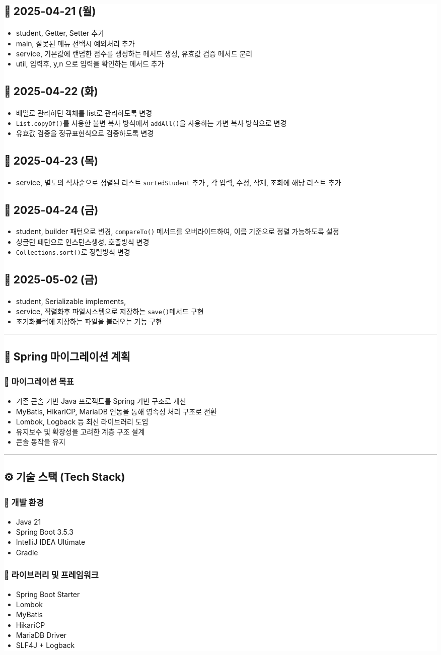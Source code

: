 ## 📆 2025-04-21 (월)
- student, Getter, Setter 추가
- main, 잘못된 메뉴 선택시 예외처리 추가
- service, 기본값에 랜덤한 점수를 생성하는 메서드 생성, 유효값 검증 메서드 분리
- util, 입력후, y,n 으로 입력을 확인하는 메서드 추가

## 📆 2025-04-22 (화)
- 배열로 관리하던 객체를 list로 관리하도록 변경
- `List.copyOf()`를 사용한 불변 복사 방식에서 `addAll()`을 사용하는 가변 복사 방식으로 변경
- 유효값 검증을 정규표현식으로 검증하도록 변경

## 📆 2025-04-23 (목)
- service, 별도의 석차순으로 정렬된 리스트 `sortedStudent` 추가 , 각 입력, 수정, 삭제, 조회에 해당 리스트 추가

## 📆 2025-04-24 (금)
- student, builder 패턴으로 변경, `compareTo()` 메서드를 오버라이드하여, 이름 기준으로 정렬 가능하도록 설정 
- 싱글턴 페턴으로 인스턴스생성, 호출방식 변경
- `Collections.sort()`로 정렬방식 변경

## 📆 2025-05-02 (금)
- student, Serializable implements,
- service, 직렬화후 파일시스템으로 저장하는 `save()`메서드 구현
- 초기화블럭에 저장하는 파일을 불러오는 기능 구현


---

## 🌱 Spring 마이그레이션 계획

### 🎯 마이그레이션 목표
- 기존 콘솔 기반 Java 프로젝트를 Spring 기반 구조로 개선
- MyBatis, HikariCP, MariaDB 연동을 통해 영속성 처리 구조로 전환
- Lombok, Logback 등 최신 라이브러리 도입
- 유지보수 및 확장성을 고려한 계층 구조 설계
- 콘솔 동작을 유지

---

## ⚙️ 기술 스택 (Tech Stack)
### 🔨 개발 환경
- Java 21
- Spring Boot 3.5.3
- IntelliJ IDEA Ultimate
- Gradle
### 🧩 라이브러리 및 프레임워크
- Spring Boot Starter
- Lombok
- MyBatis
- HikariCP
- MariaDB Driver
- SLF4J + Logback
